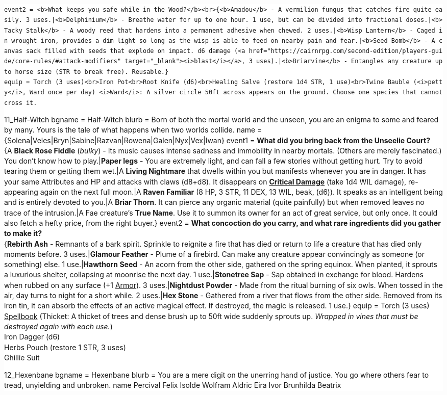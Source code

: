     event2 = <b>What keeps you safe while in the Wood?</b><br>{<b>Amadou</b> - A vermilion fungus that catches fire quite easily. 3 uses.|<b>Delphinium</b> - Breathe water for up to one hour. 1 use, but can be divided into fractional doses.|<b>Tacky Stalk</b> - A woody reed that hardens into a permanent adhesive when chewed. 2 uses.|<b>Wisp Lantern</b> - Caged in wrought iron, provides a dim light so long as the wisp is able to feed on nearby pain and fear.|<b>Seed Bomb</b> - A canvas sack filled with seeds that explode on impact. d6 damage (<a href="https://cairnrpg.com/second-edition/players-guide/core-rules/#attack-modifiers" target="_blank"><i>blast</i></a>, 3 uses).|<b>Briarvine</b> - Entangles any creature up to horse size (STR to break free). Reusable.}
    equip = Torch (3 uses)<br>Iron Pot<br>Root Knife (d6)<br>Healing Salve (restore 1d4 STR, 1 use)<br>Twine Bauble (<i>petty</i>, Ward once per day) <i>Ward</i>: A silver circle 50ft across appears on the ground. Choose one species that cannot cross it.
  
  11_Half-Witch
    bgname = Half-Witch
    blurb = Born of both the mortal world and the unseen, you are an enigma to some and feared by many. Yours is the tale of what happens when two worlds collide.
    name = {Solena|Veles|Bryn|Sabine|Razvan|Rowena|Galen|Nyx|Vex|Iwan}
    event1 = <b>What did you bring back from the Unseelie Court?</b><br>{A <b>Black Rose Fiddle</b> (<i>bulky</i>) - Its music causes intense sadness and immobility in nearby mortals. (Others are merely fascinated.) You don’t know how to play.|<b>Paper legs</b> - You are extremely light, and can fall a few stories without getting hurt. Try to avoid tearing them or getting them wet.|A <b>Living Nightmare</b> that dwells within you but manifests whenever you are in danger. It has your same Attributes and HP and attacks with claws (d8+d8). It disappears on <a href="https://cairnrpg.com/second-edition/players-guide/core-rules/#critical-damage" target="_blank"><b>Critical Damage</b></a> (take 1d4 WIL damage), re-appearing again on the next full moon.|A <b>Raven Familiar</b> (8 HP, 3 STR, 11 DEX, 13 WIL, beak, (d6)). It speaks as an intelligent being and is entirely devoted to you.|A <b>Briar Thorn</b>. It can pierce any organic material (quite painfully) but when removed leaves no trace of the intrusion.|A Fae creature’s <b>True Name</b>. Use it to summon its owner for an act of great service, but only once. It could also fetch a hefty price, from the right buyer.}
    event2 = <b>What concoction do you carry, and what rare ingredients did you gather to make it?</b><br>{<b>Rebirth Ash</b> - Remnants of a bark spirit. Sprinkle to reignite a fire that has died or return to life a creature that has died only moments before. 3 uses.|<b>Glamour Feather</b> - Plume of a firebird. Can make any creature appear convincingly as someone (or something) else. 1 use.|<b>Hawthorn Seed</b> - An acorn from the other side, gathered on the spring equinox. When planted, it sprouts a luxurious shelter, collapsing at moonrise the next day. 1 use.|<b>Stonetree Sap</b> - Sap obtained in exchange for blood. Hardens when rubbed on any surface (+1 <a href="https://cairnrpg.com/second-edition/players-guide/core-rules/#armor" target="_blank">Armor</a>). 3 uses.|<b>Nightdust Powder</b> - Made from the ritual burning of six owls. When tossed in the air, day turns to night for a short while. 2 uses.|<b>Hex Stone</b> - Gathered from a river that flows from the other side. Removed from its iron tin, it can absorb the effects of an active magical effect. If destroyed, the magic is released. 1 use.}
    equip = Torch (3 uses)<br><a href="https://cairnrpg.com/second-edition/players-guide/core-rules/#spellbooks" target="_blank">Spellbook</a> (Thicket: A thicket of trees and dense brush up to 50ft wide suddenly sprouts up. <i>Wrapped in vines that must be destroyed again with each use.</i>)<br>Iron Dagger (d6)<br>Herbs Pouch (restore 1 STR, 3 uses)<br>Ghillie Suit
  
  12_Hexenbane
    bgname = Hexenbane
    blurb = You are a mere digit on the unerring hand of justice. You go where others fear to tread, unyielding and unbroken.
    name
      Percival
      Felix
      Isolde
      Wolfram
      Aldric
      Eira
      Ivor
      Brunhilda
      Beatrix